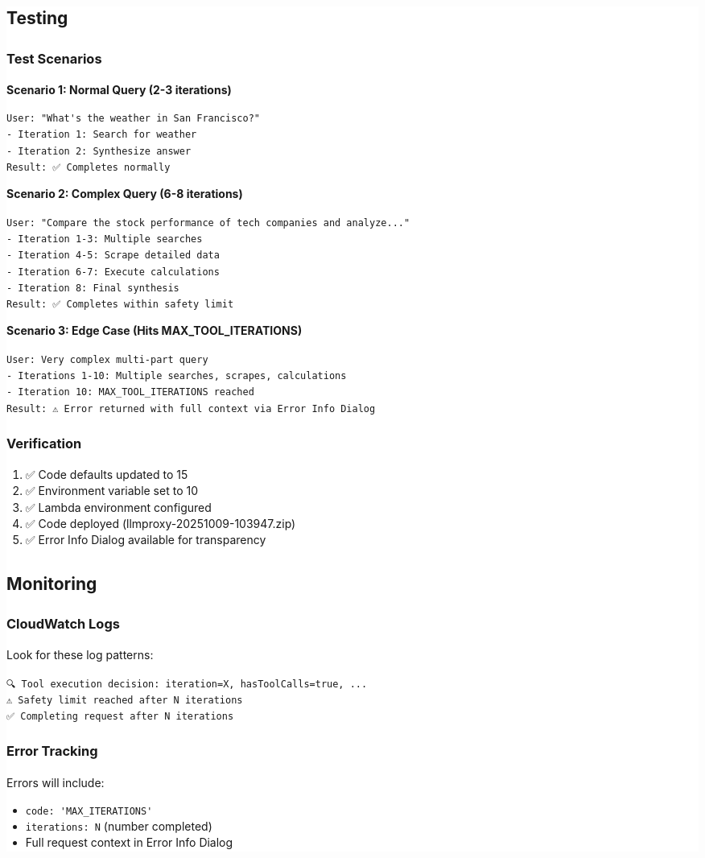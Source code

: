 ## Testing

### Test Scenarios

**Scenario 1: Normal Query (2-3 iterations)**
```
User: "What's the weather in San Francisco?"
- Iteration 1: Search for weather
- Iteration 2: Synthesize answer
Result: ✅ Completes normally
```

**Scenario 2: Complex Query (6-8 iterations)**
```
User: "Compare the stock performance of tech companies and analyze..."
- Iteration 1-3: Multiple searches
- Iteration 4-5: Scrape detailed data
- Iteration 6-7: Execute calculations
- Iteration 8: Final synthesis
Result: ✅ Completes within safety limit
```

**Scenario 3: Edge Case (Hits MAX_TOOL_ITERATIONS)**
```
User: Very complex multi-part query
- Iterations 1-10: Multiple searches, scrapes, calculations
- Iteration 10: MAX_TOOL_ITERATIONS reached
Result: ⚠️ Error returned with full context via Error Info Dialog
```

### Verification

1. ✅ Code defaults updated to 15
2. ✅ Environment variable set to 10  
3. ✅ Lambda environment configured
4. ✅ Code deployed (llmproxy-20251009-103947.zip)
5. ✅ Error Info Dialog available for transparency

## Monitoring

### CloudWatch Logs

Look for these log patterns:
```
🔍 Tool execution decision: iteration=X, hasToolCalls=true, ...
⚠️ Safety limit reached after N iterations
✅ Completing request after N iterations
```

### Error Tracking

Errors will include:
- `code: 'MAX_ITERATIONS'`
- `iterations: N` (number completed)
- Full request context in Error Info Dialog
